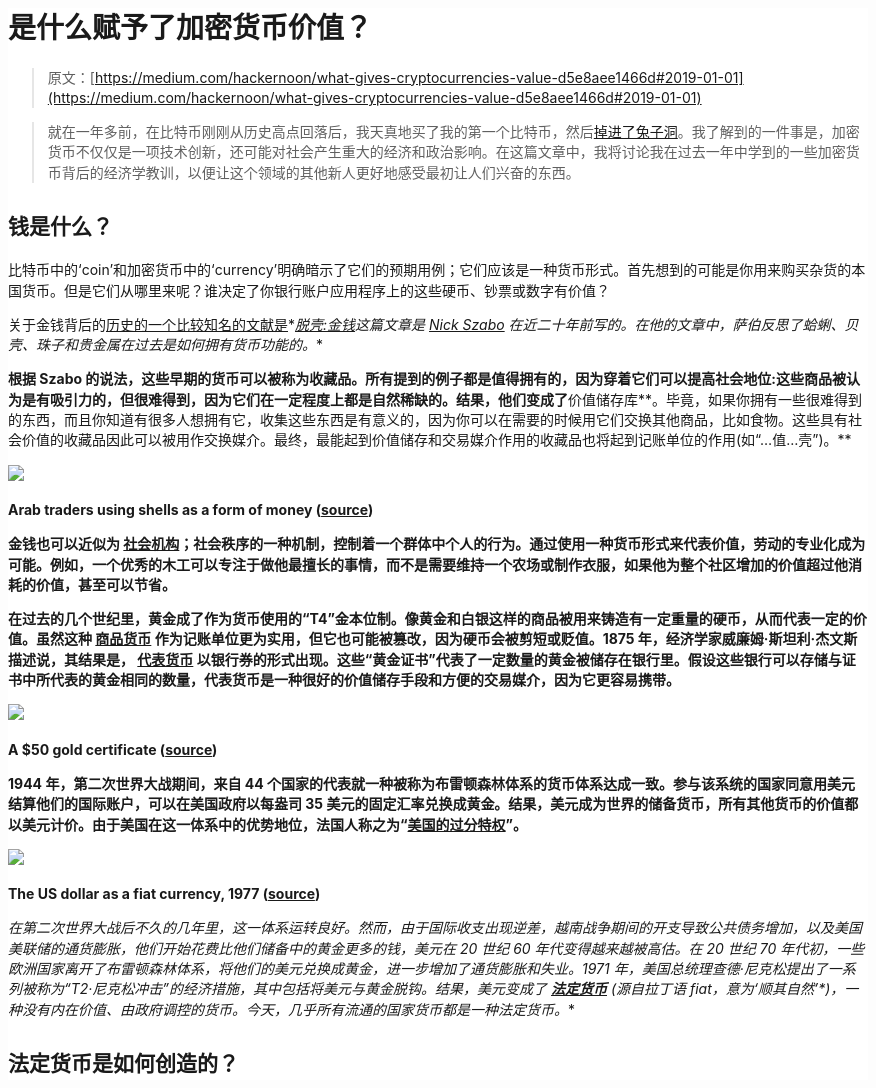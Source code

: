 # 是什么赋予了加密货币价值？

> 原文：[https://medium.com/hackernoon/what-gives-cryptocurrencies-value-d5e8aee1466d#2019-01-01](https://medium.com/hackernoon/what-gives-cryptocurrencies-value-d5e8aee1466d#2019-01-01)

> 就在一年多前，在比特币刚刚从历史高点回落后，我天真地买了我的第一个比特币，然后[掉进了兔子洞](/@belowsearcher/crypto-a-mirror-of-society-1d79ed1df7db)。我了解到的一件事是，加密货币不仅仅是一项技术创新，还可能对社会产生重大的经济和政治影响。在这篇文章中，我将讨论我在过去一年中学到的一些加密货币背后的经济学教训，以便让这个领域的其他新人更好地感受最初让人们兴奋的东西。

## 钱是什么？

比特币中的‘coin’和加密货币中的‘currency’明确暗示了它们的预期用例；它们应该是一种货币形式。首先想到的可能是你用来购买杂货的本国货币。但是它们从哪里来呢？谁决定了你银行账户应用程序上的这些硬币、钞票或数字有价值？

关于金钱背后的[历史的一个比较知名的文献是](https://en.wikipedia.org/wiki/History_of_money)*[*脱壳:金钱*](https://nakamotoinstitute.org/shelling-out/)*这篇文章是 [Nick Szabo](https://twitter.com/NickSzabo4) 在近二十年前写的。在他的文章中，萨伯反思了蛤蜊、贝壳、珠子和贵金属在过去是如何拥有货币功能的。**

**根据 Szabo 的说法，这些早期的货币可以被称为收藏品。所有提到的例子都是值得拥有的，因为穿着它们可以提高社会地位:这些商品被认为是有吸引力的，但很难得到，因为它们在一定程度上都是自然稀缺的。结果，他们变成了**价值储存库**。毕竟，如果你拥有一些很难得到的东西，而且你知道有很多人想拥有它，收集这些东西是有意义的，因为你可以在需要的时候用它们交换其他商品，比如食物。这些具有社会价值的收藏品因此可以被用作交换媒介。最终，最能起到价值储存和交易媒介作用的收藏品也将起到记账单位的作用(如“…值…壳”)。**

**![](../Images/7591556ea9c7ffe4575e0e4d9c085a08.png)**

**Arab traders using shells as a form of money ([source](https://en.wikipedia.org/wiki/Shell_money))**

**金钱也可以近似为 [**社会机构**](https://en.wikipedia.org/wiki/Institution)；社会秩序的一种机制，控制着一个群体中个人的行为。通过使用一种货币形式来代表价值，劳动的专业化成为可能。例如，一个优秀的木工可以专注于做他最擅长的事情，而不是需要维持一个农场或制作衣服，如果他为整个社区增加的价值超过他消耗的价值，甚至可以节省。**

**在过去的几个世纪里，黄金成了作为货币使用的“T4”金本位制。像黄金和白银这样的商品被用来铸造有一定重量的硬币，从而代表一定的价值。虽然这种 [**商品货币**](https://en.wikipedia.org/wiki/Commodity_money) 作为记账单位更为实用，但它也可能被篡改，因为硬币会被剪短或贬值。1875 年，经济学家威廉姆·斯坦利·杰文斯描述说，其结果是， [**代表货币**](https://en.wikipedia.org/wiki/Representative_money) 以银行券的形式出现。这些“黄金证书”代表了一定数量的黄金被储存在银行里。假设这些银行可以存储与证书中所代表的黄金相同的数量，代表货币是一种很好的价值储存手段和方便的交易媒介，因为它更容易携带。**

**![](../Images/6ce2410e809a07054ceb097244343a7c.png)**

**A $50 gold certificate ([source](https://en.wikipedia.org/wiki/Representative_money))**

**1944 年，第二次世界大战期间，来自 44 个国家的代表就一种被称为布雷顿森林体系的货币体系达成一致。参与该系统的国家同意用美元结算他们的国际账户，可以在美国政府以每盎司 35 美元的固定汇率兑换成黄金。结果，美元成为世界的储备货币，所有其他货币的价值都以美元计价。由于美国在这一体系中的优势地位，法国人称之为“[美国的过分特权](https://en.wikipedia.org/wiki/Exorbitant_privilege)”。**

**![](../Images/135820ba38b6c35e73547d4eb2144109.png)**

**The US dollar as a fiat currency, 1977 ([source](http://www.rankcurrency.com/wp-content/uploads/2015/03/10-US-Dollar-Bill-1977.jpg))**

**在第二次世界大战后不久的几年里，这一体系运转良好。然而，由于国际收支出现逆差，越南战争期间的开支导致公共债务增加，以及美国美联储的通货膨胀，他们开始花费比他们储备中的黄金更多的钱，美元在 20 世纪 60 年代变得越来越被高估。在 20 世纪 70 年代初，一些欧洲国家离开了布雷顿森林体系，将他们的美元兑换成黄金，进一步增加了通货膨胀和失业。1971 年，美国总统理查德·尼克松提出了一系列被称为“T2·尼克松冲击”的经济措施，其中包括将美元与黄金脱钩。结果，美元变成了 [**法定货币**](https://en.wikipedia.org/wiki/Fiat_money) (源自拉丁语 fiat，意为*‘顺其自然’*)，一种没有内在价值、由政府调控的货币。今天，几乎所有流通的国家货币都是一种法定货币。**

## **法定货币是如何创造的？**
